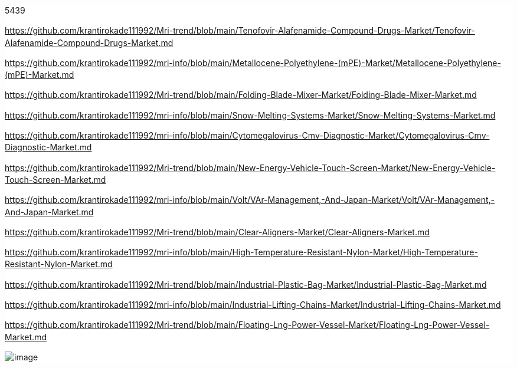 5439</p><p><a href="https://github.com/krantirokade111992/Mri-trend/blob/main/Tenofovir-Alafenamide-Compound-Drugs-Market/Tenofovir-Alafenamide-Compound-Drugs-Market.md">https://github.com/krantirokade111992/Mri-trend/blob/main/Tenofovir-Alafenamide-Compound-Drugs-Market/Tenofovir-Alafenamide-Compound-Drugs-Market.md</a></p><p><a href="https://github.com/krantirokade111992/mri-info/blob/main/Metallocene-Polyethylene-(mPE)-Market/Metallocene-Polyethylene-(mPE)-Market.md">https://github.com/krantirokade111992/mri-info/blob/main/Metallocene-Polyethylene-(mPE)-Market/Metallocene-Polyethylene-(mPE)-Market.md</a></p><p><a href="https://github.com/krantirokade111992/Mri-trend/blob/main/Folding-Blade-Mixer-Market/Folding-Blade-Mixer-Market.md">https://github.com/krantirokade111992/Mri-trend/blob/main/Folding-Blade-Mixer-Market/Folding-Blade-Mixer-Market.md</a></p><p><a href="https://github.com/krantirokade111992/mri-info/blob/main/Snow-Melting-Systems-Market/Snow-Melting-Systems-Market.md">https://github.com/krantirokade111992/mri-info/blob/main/Snow-Melting-Systems-Market/Snow-Melting-Systems-Market.md</a></p><p><a href="https://github.com/krantirokade111992/mri-info/blob/main/Cytomegalovirus-Cmv-Diagnostic-Market/Cytomegalovirus-Cmv-Diagnostic-Market.md">https://github.com/krantirokade111992/mri-info/blob/main/Cytomegalovirus-Cmv-Diagnostic-Market/Cytomegalovirus-Cmv-Diagnostic-Market.md</a></p><p><a href="https://github.com/krantirokade111992/Mri-trend/blob/main/New-Energy-Vehicle-Touch-Screen-Market/New-Energy-Vehicle-Touch-Screen-Market.md">https://github.com/krantirokade111992/Mri-trend/blob/main/New-Energy-Vehicle-Touch-Screen-Market/New-Energy-Vehicle-Touch-Screen-Market.md</a></p><p><a href="https://github.com/krantirokade111992/mri-info/blob/main/Volt/VAr-Management,-And-Japan-Market/Volt/VAr-Management,-And-Japan-Market.md">https://github.com/krantirokade111992/mri-info/blob/main/Volt/VAr-Management,-And-Japan-Market/Volt/VAr-Management,-And-Japan-Market.md</a></p><p><a href="https://github.com/krantirokade111992/Mri-trend/blob/main/Clear-Aligners-Market/Clear-Aligners-Market.md">https://github.com/krantirokade111992/Mri-trend/blob/main/Clear-Aligners-Market/Clear-Aligners-Market.md</a></p><p><a href="https://github.com/krantirokade111992/mri-info/blob/main/High-Temperature-Resistant-Nylon-Market/High-Temperature-Resistant-Nylon-Market.md">https://github.com/krantirokade111992/mri-info/blob/main/High-Temperature-Resistant-Nylon-Market/High-Temperature-Resistant-Nylon-Market.md</a></p><p><a href="https://github.com/krantirokade111992/Mri-trend/blob/main/Industrial-Plastic-Bag-Market/Industrial-Plastic-Bag-Market.md">https://github.com/krantirokade111992/Mri-trend/blob/main/Industrial-Plastic-Bag-Market/Industrial-Plastic-Bag-Market.md</a></p><p><a href="https://github.com/krantirokade111992/mri-info/blob/main/Industrial-Lifting-Chains-Market/Industrial-Lifting-Chains-Market.md">https://github.com/krantirokade111992/mri-info/blob/main/Industrial-Lifting-Chains-Market/Industrial-Lifting-Chains-Market.md</a></p><p><a href="https://github.com/krantirokade111992/Mri-trend/blob/main/Floating-Lng-Power-Vessel-Market/Floating-Lng-Power-Vessel-Market.md">https://github.com/krantirokade111992/Mri-trend/blob/main/Floating-Lng-Power-Vessel-Market/Floating-Lng-Power-Vessel-Market.md</a></p>
![image](https://github.com/user-attachments/assets/49c90f2e-1fd7-4a64-956c-ed4f65c9f117)
